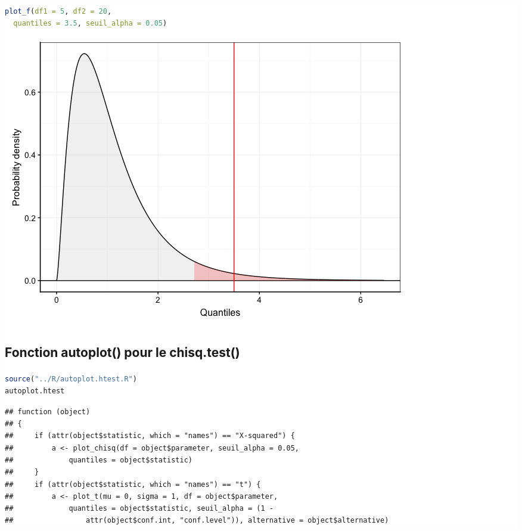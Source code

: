 ``` r
plot_f(df1 = 5, df2 = 20, 
  quantiles = 3.5, seuil_alpha = 0.05)
```

![](01_pdp_files/figure-gfm/unnamed-chunk-6-4.png)

## Fonction autoplot() pour le chisq.test()

``` r
source("../R/autoplot.htest.R")
autoplot.htest
```

    ## function (object) 
    ## {
    ##     if (attr(object$statistic, which = "names") == "X-squared") {
    ##         a <- plot_chisq(df = object$parameter, seuil_alpha = 0.05, 
    ##             quantiles = object$statistic)
    ##     }
    ##     if (attr(object$statistic, which = "names") == "t") {
    ##         a <- plot_t(mu = 0, sigma = 1, df = object$parameter, 
    ##             quantiles = object$statistic, seuil_alpha = (1 - 
    ##                 attr(object$conf.int, "conf.level")), alternative = object$alternative)